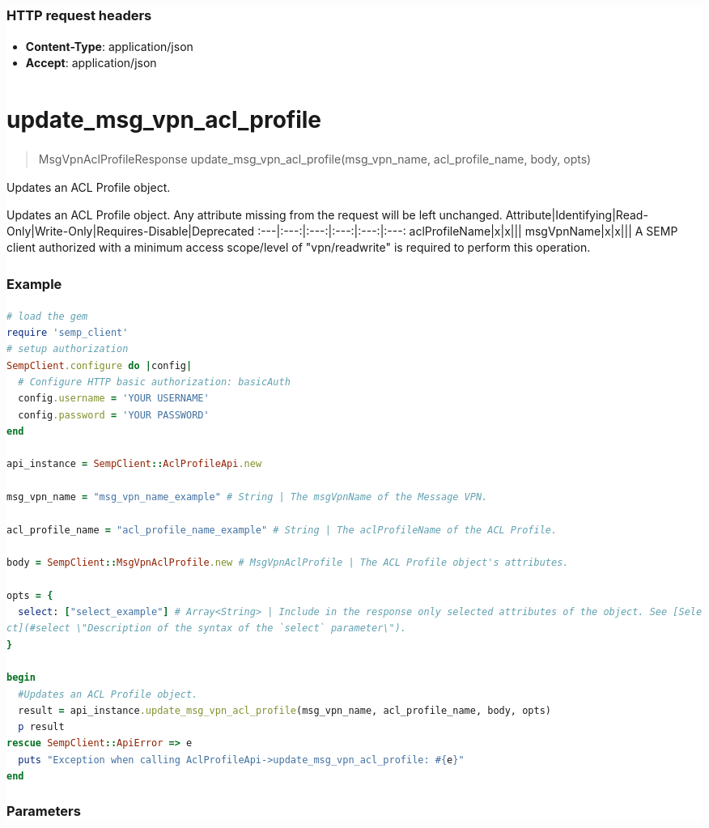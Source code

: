 ### HTTP request headers

 - **Content-Type**: application/json
 - **Accept**: application/json



# **update_msg_vpn_acl_profile**
> MsgVpnAclProfileResponse update_msg_vpn_acl_profile(msg_vpn_name, acl_profile_name, body, opts)

Updates an ACL Profile object.

Updates an ACL Profile object. Any attribute missing from the request will be left unchanged.   Attribute|Identifying|Read-Only|Write-Only|Requires-Disable|Deprecated :---|:---:|:---:|:---:|:---:|:---: aclProfileName|x|x||| msgVpnName|x|x|||    A SEMP client authorized with a minimum access scope/level of \"vpn/readwrite\" is required to perform this operation.

### Example
```ruby
# load the gem
require 'semp_client'
# setup authorization
SempClient.configure do |config|
  # Configure HTTP basic authorization: basicAuth
  config.username = 'YOUR USERNAME'
  config.password = 'YOUR PASSWORD'
end

api_instance = SempClient::AclProfileApi.new

msg_vpn_name = "msg_vpn_name_example" # String | The msgVpnName of the Message VPN.

acl_profile_name = "acl_profile_name_example" # String | The aclProfileName of the ACL Profile.

body = SempClient::MsgVpnAclProfile.new # MsgVpnAclProfile | The ACL Profile object's attributes.

opts = { 
  select: ["select_example"] # Array<String> | Include in the response only selected attributes of the object. See [Select](#select \"Description of the syntax of the `select` parameter\").
}

begin
  #Updates an ACL Profile object.
  result = api_instance.update_msg_vpn_acl_profile(msg_vpn_name, acl_profile_name, body, opts)
  p result
rescue SempClient::ApiError => e
  puts "Exception when calling AclProfileApi->update_msg_vpn_acl_profile: #{e}"
end
```

### Parameters
